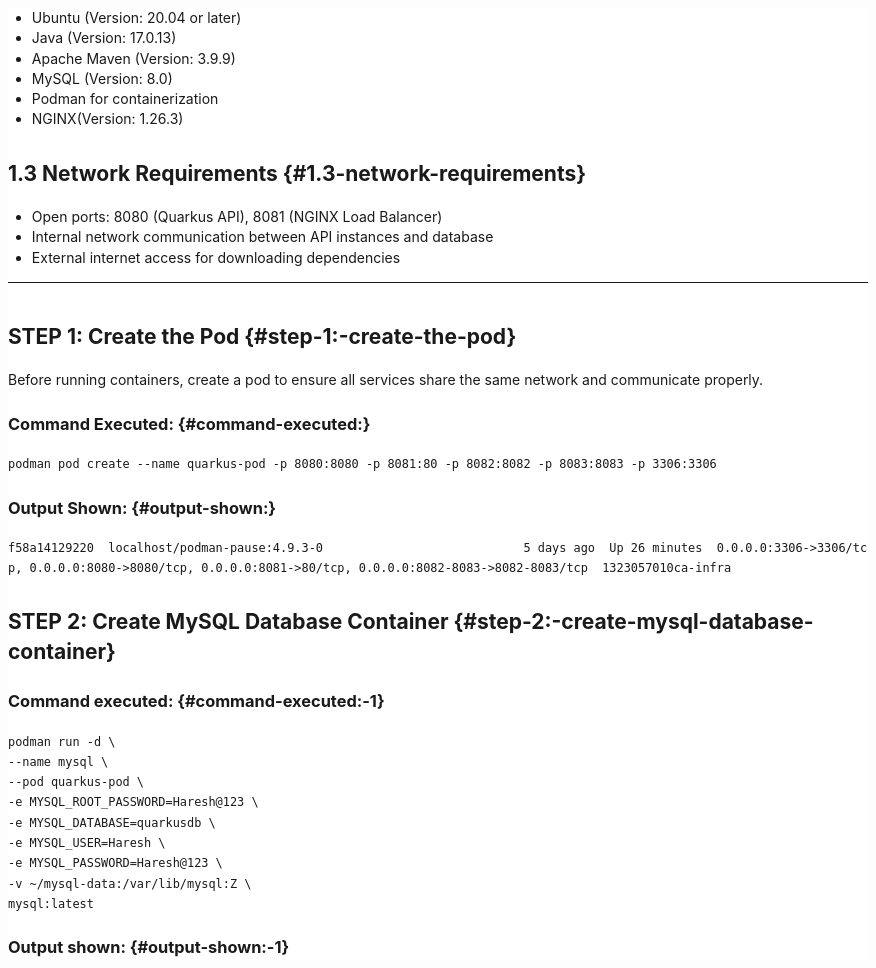 * Ubuntu (Version: 20.04 or later)  
* Java (Version: 17.0.13)  
* Apache Maven (Version: 3.9.9)  
* MySQL (Version: 8.0)  
* Podman for containerization  
* NGINX(Version: 1.26.3) 

## **1.3 Network Requirements** {#1.3-network-requirements}

* Open ports: 8080 (Quarkus API), 8081 (NGINX Load Balancer)  
* Internal network communication between API instances and database  
* External internet access for downloading dependencies

---

# 

## **STEP 1: Create the Pod** {#step-1:-create-the-pod}

Before running containers, create a pod to ensure all services share the same network and communicate properly.

### **Command Executed:** {#command-executed:}

```
podman pod create --name quarkus-pod -p 8080:8080 -p 8081:80 -p 8082:8082 -p 8083:8083 -p 3306:3306
```
### **Output Shown:** {#output-shown:}

```
f58a14129220  localhost/podman-pause:4.9.3-0                         	5 days ago  Up 26 minutes  0.0.0.0:3306->3306/tcp, 0.0.0.0:8080->8080/tcp, 0.0.0.0:8081->80/tcp, 0.0.0.0:8082-8083->8082-8083/tcp  1323057010ca-infra
```
## **STEP 2: Create MySQL Database Container** {#step-2:-create-mysql-database-container}

### **Command executed:** {#command-executed:-1}

```
podman run -d \
--name mysql \
--pod quarkus-pod \
-e MYSQL_ROOT_PASSWORD=Haresh@123 \
-e MYSQL_DATABASE=quarkusdb \
-e MYSQL_USER=Haresh \
-e MYSQL_PASSWORD=Haresh@123 \
-v ~/mysql-data:/var/lib/mysql:Z \
mysql:latest

```
### **Output shown:** {#output-shown:-1}
